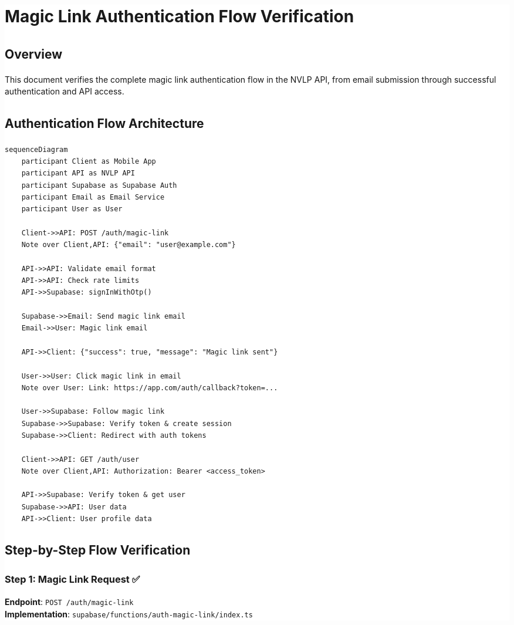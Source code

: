# Magic Link Authentication Flow Verification

## Overview

This document verifies the complete magic link authentication flow in the NVLP API, from email submission through successful authentication and API access.

## Authentication Flow Architecture

```mermaid
sequenceDiagram
    participant Client as Mobile App
    participant API as NVLP API
    participant Supabase as Supabase Auth
    participant Email as Email Service
    participant User as User

    Client->>API: POST /auth/magic-link
    Note over Client,API: {"email": "user@example.com"}
    
    API->>API: Validate email format
    API->>API: Check rate limits
    API->>Supabase: signInWithOtp()
    
    Supabase->>Email: Send magic link email
    Email->>User: Magic link email
    
    API->>Client: {"success": true, "message": "Magic link sent"}
    
    User->>User: Click magic link in email
    Note over User: Link: https://app.com/auth/callback?token=...
    
    User->>Supabase: Follow magic link
    Supabase->>Supabase: Verify token & create session
    Supabase->>Client: Redirect with auth tokens
    
    Client->>API: GET /auth/user
    Note over Client,API: Authorization: Bearer <access_token>
    
    API->>Supabase: Verify token & get user
    Supabase->>API: User data
    API->>Client: User profile data
```

## Step-by-Step Flow Verification

### Step 1: Magic Link Request ✅
**Endpoint**: `POST /auth/magic-link`  
**Implementation**: `supabase/functions/auth-magic-link/index.ts`
